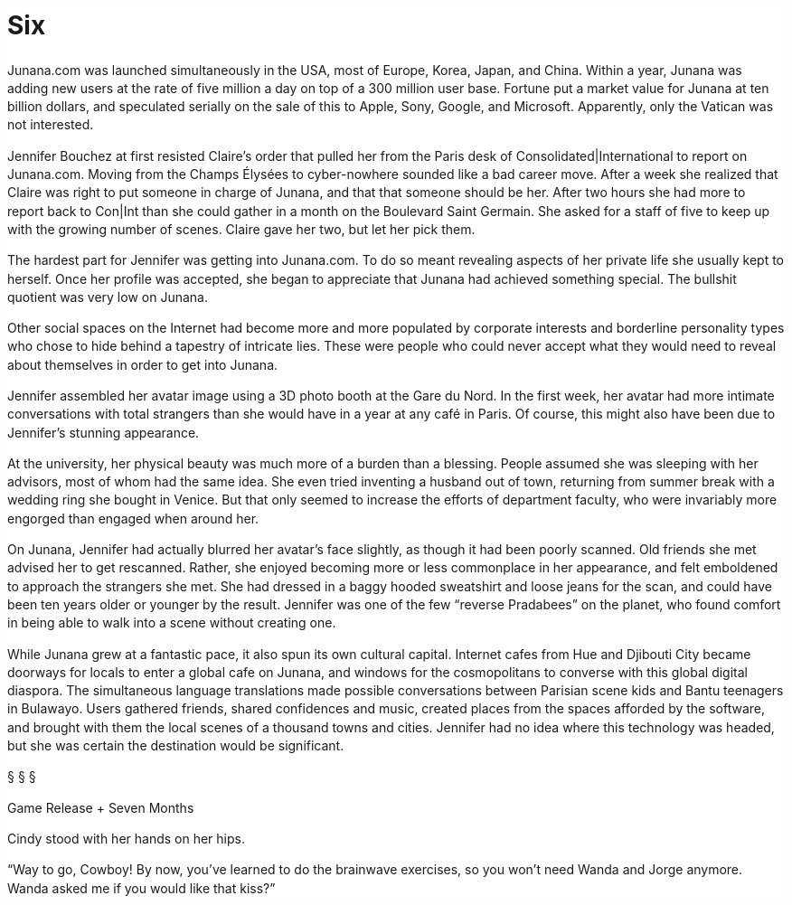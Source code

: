 # Six
Junana.com was launched simultaneously in the USA, most of Europe, Korea, Japan, and China. Within a year, Junana was adding new users at the rate of five million a day on top of a 300 million user base. Fortune put a market value for Junana at ten billion dollars, and speculated serially on the sale of this to Apple, Sony, Google, and Microsoft. Apparently, only the Vatican was not interested.

Jennifer Bouchez at first resisted Claire’s order that pulled her from the Paris desk of Consolidated|International to report on Junana.com. Moving from the Champs Élysées to cyber-nowhere sounded like a bad career move. After a week she realized that Claire was right to put someone in charge of Junana, and that that someone should be her. After two hours she had more to report back to Con|Int than she could gather in a month on the Boulevard Saint Germain. She asked for a staff of five to keep up with the growing number of scenes. Claire gave her two, but let her pick them.

The hardest part for Jennifer was getting into Junana.com. To do so meant revealing aspects of her private life she usually kept to herself. Once her profile was accepted, she began to appreciate that Junana had achieved something special. The bullshit quotient was very low on Junana.

Other social spaces on the Internet had become more and more populated by corporate interests and borderline personality types who chose to hide behind a tapestry of intricate lies. These were people who could never accept what they would need to reveal about themselves in order to get into Junana.

Jennifer assembled her avatar image using a 3D photo booth at the Gare du Nord. In the first week, her avatar had more intimate conversations with total strangers than she would have in a year at any café in Paris. Of course, this might also have been due to Jennifer’s stunning appearance.

At the university, her physical beauty was much more of a burden than a blessing. People assumed she was sleeping with her advisors, most of whom had the same idea. She even tried inventing a husband out of town, returning from summer break with a wedding ring she bought in Venice. But that only seemed to increase the efforts of department faculty, who were invariably more engorged than engaged when around her.

On Junana, Jennifer had actually blurred her avatar’s face slightly, as though it had been poorly scanned. Old friends she met advised her to get rescanned. Rather, she enjoyed becoming more or less commonplace in her appearance, and felt emboldened to approach the strangers she met. She had dressed in a baggy hooded sweatshirt and loose jeans for the scan, and could have been ten years older or younger by the result. Jennifer was one of the few “reverse Pradabees” on the planet, who found comfort in being able to walk into a scene without creating one.

While Junana grew at a fantastic pace, it also spun its own cultural capital. Internet cafes from Hue and Djibouti City became doorways for locals to enter a global cafe on Junana, and windows for the cosmopolitans to converse with this global digital diaspora. The simultaneous language translations made possible conversations between Parisian scene kids and Bantu teenagers in Bulawayo. Users gathered friends, shared confidences and music, created places from the spaces afforded by the software, and brought with them the local scenes of a thousand towns and cities. Jennifer had no idea where this technology was headed, but she was certain the destination would be significant.

§ § §

Game Release + Seven Months

Cindy stood with her hands on her hips.

“Way to go, Cowboy! By now, you’ve learned to do the brainwave exercises, so you won’t need Wanda and Jorge anymore. Wanda asked me if you would like that kiss?”
